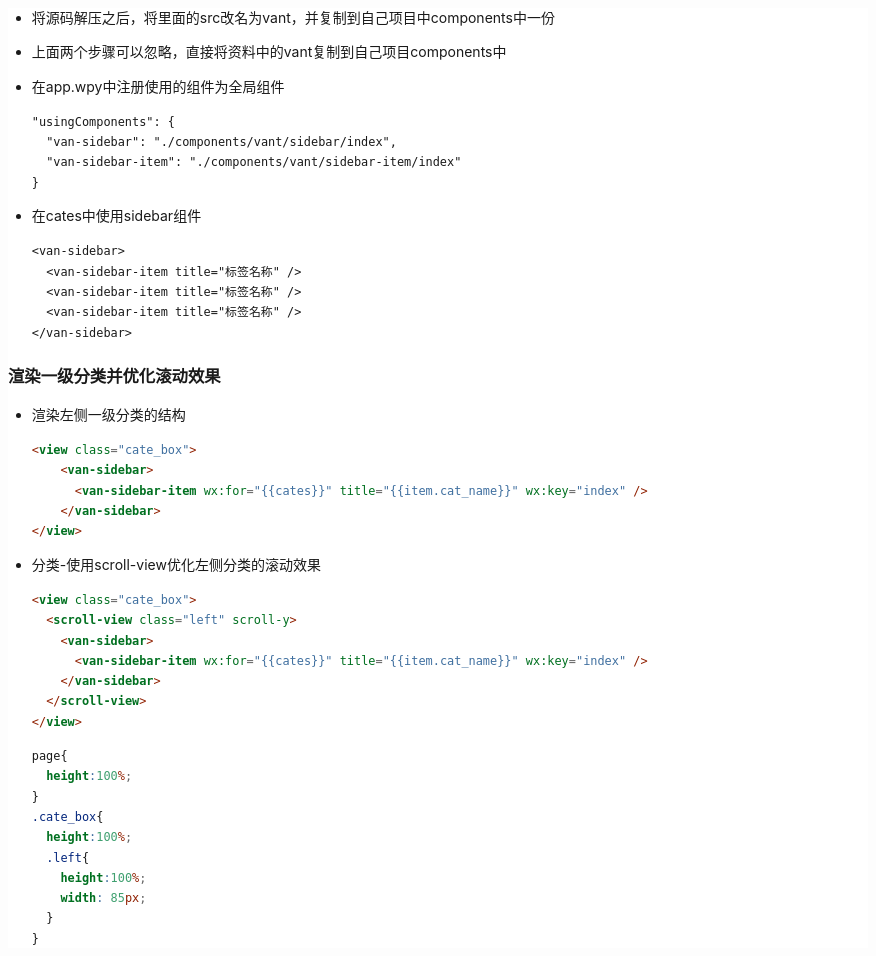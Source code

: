   + 将源码解压之后，将里面的src改名为vant，并复制到自己项目中components中一份

  + 上面两个步骤可以忽略，直接将资料中的vant复制到自己项目components中

  + 在app.wpy中注册使用的组件为全局组件

    ```
    "usingComponents": {
      "van-sidebar": "./components/vant/sidebar/index",
      "van-sidebar-item": "./components/vant/sidebar-item/index"
    }
    ```

  + 在cates中使用sidebar组件

    ```
    <van-sidebar>
      <van-sidebar-item title="标签名称" />
      <van-sidebar-item title="标签名称" />
      <van-sidebar-item title="标签名称" />
    </van-sidebar>
    ```

### 渲染一级分类并优化滚动效果

+ 渲染左侧一级分类的结构

  ```html
  <view class="cate_box">
      <van-sidebar>
        <van-sidebar-item wx:for="{{cates}}" title="{{item.cat_name}}" wx:key="index" />
      </van-sidebar>
  </view>
  
  ```

+ 分类-使用scroll-view优化左侧分类的滚动效果

  ```html
  <view class="cate_box">
    <scroll-view class="left" scroll-y>
      <van-sidebar>
        <van-sidebar-item wx:for="{{cates}}" title="{{item.cat_name}}" wx:key="index" />
      </van-sidebar>
    </scroll-view>
  </view>
  
  ```

  ```css
  page{
    height:100%;
  }
  .cate_box{
    height:100%;
    .left{
      height:100%;
      width: 85px;
    }
  }
  
  ```
